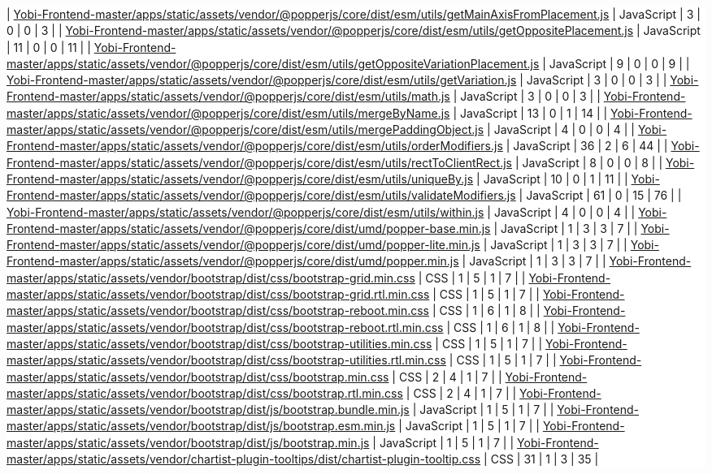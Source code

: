 | [Yobi-Frontend-master/apps/static/assets/vendor/@popperjs/core/dist/esm/utils/getMainAxisFromPlacement.js](/Yobi-Frontend-master/apps/static/assets/vendor/@popperjs/core/dist/esm/utils/getMainAxisFromPlacement.js) | JavaScript | 3 | 0 | 0 | 3 |
| [Yobi-Frontend-master/apps/static/assets/vendor/@popperjs/core/dist/esm/utils/getOppositePlacement.js](/Yobi-Frontend-master/apps/static/assets/vendor/@popperjs/core/dist/esm/utils/getOppositePlacement.js) | JavaScript | 11 | 0 | 0 | 11 |
| [Yobi-Frontend-master/apps/static/assets/vendor/@popperjs/core/dist/esm/utils/getOppositeVariationPlacement.js](/Yobi-Frontend-master/apps/static/assets/vendor/@popperjs/core/dist/esm/utils/getOppositeVariationPlacement.js) | JavaScript | 9 | 0 | 0 | 9 |
| [Yobi-Frontend-master/apps/static/assets/vendor/@popperjs/core/dist/esm/utils/getVariation.js](/Yobi-Frontend-master/apps/static/assets/vendor/@popperjs/core/dist/esm/utils/getVariation.js) | JavaScript | 3 | 0 | 0 | 3 |
| [Yobi-Frontend-master/apps/static/assets/vendor/@popperjs/core/dist/esm/utils/math.js](/Yobi-Frontend-master/apps/static/assets/vendor/@popperjs/core/dist/esm/utils/math.js) | JavaScript | 3 | 0 | 0 | 3 |
| [Yobi-Frontend-master/apps/static/assets/vendor/@popperjs/core/dist/esm/utils/mergeByName.js](/Yobi-Frontend-master/apps/static/assets/vendor/@popperjs/core/dist/esm/utils/mergeByName.js) | JavaScript | 13 | 0 | 1 | 14 |
| [Yobi-Frontend-master/apps/static/assets/vendor/@popperjs/core/dist/esm/utils/mergePaddingObject.js](/Yobi-Frontend-master/apps/static/assets/vendor/@popperjs/core/dist/esm/utils/mergePaddingObject.js) | JavaScript | 4 | 0 | 0 | 4 |
| [Yobi-Frontend-master/apps/static/assets/vendor/@popperjs/core/dist/esm/utils/orderModifiers.js](/Yobi-Frontend-master/apps/static/assets/vendor/@popperjs/core/dist/esm/utils/orderModifiers.js) | JavaScript | 36 | 2 | 6 | 44 |
| [Yobi-Frontend-master/apps/static/assets/vendor/@popperjs/core/dist/esm/utils/rectToClientRect.js](/Yobi-Frontend-master/apps/static/assets/vendor/@popperjs/core/dist/esm/utils/rectToClientRect.js) | JavaScript | 8 | 0 | 0 | 8 |
| [Yobi-Frontend-master/apps/static/assets/vendor/@popperjs/core/dist/esm/utils/uniqueBy.js](/Yobi-Frontend-master/apps/static/assets/vendor/@popperjs/core/dist/esm/utils/uniqueBy.js) | JavaScript | 10 | 0 | 1 | 11 |
| [Yobi-Frontend-master/apps/static/assets/vendor/@popperjs/core/dist/esm/utils/validateModifiers.js](/Yobi-Frontend-master/apps/static/assets/vendor/@popperjs/core/dist/esm/utils/validateModifiers.js) | JavaScript | 61 | 0 | 15 | 76 |
| [Yobi-Frontend-master/apps/static/assets/vendor/@popperjs/core/dist/esm/utils/within.js](/Yobi-Frontend-master/apps/static/assets/vendor/@popperjs/core/dist/esm/utils/within.js) | JavaScript | 4 | 0 | 0 | 4 |
| [Yobi-Frontend-master/apps/static/assets/vendor/@popperjs/core/dist/umd/popper-base.min.js](/Yobi-Frontend-master/apps/static/assets/vendor/@popperjs/core/dist/umd/popper-base.min.js) | JavaScript | 1 | 3 | 3 | 7 |
| [Yobi-Frontend-master/apps/static/assets/vendor/@popperjs/core/dist/umd/popper-lite.min.js](/Yobi-Frontend-master/apps/static/assets/vendor/@popperjs/core/dist/umd/popper-lite.min.js) | JavaScript | 1 | 3 | 3 | 7 |
| [Yobi-Frontend-master/apps/static/assets/vendor/@popperjs/core/dist/umd/popper.min.js](/Yobi-Frontend-master/apps/static/assets/vendor/@popperjs/core/dist/umd/popper.min.js) | JavaScript | 1 | 3 | 3 | 7 |
| [Yobi-Frontend-master/apps/static/assets/vendor/bootstrap/dist/css/bootstrap-grid.min.css](/Yobi-Frontend-master/apps/static/assets/vendor/bootstrap/dist/css/bootstrap-grid.min.css) | CSS | 1 | 5 | 1 | 7 |
| [Yobi-Frontend-master/apps/static/assets/vendor/bootstrap/dist/css/bootstrap-grid.rtl.min.css](/Yobi-Frontend-master/apps/static/assets/vendor/bootstrap/dist/css/bootstrap-grid.rtl.min.css) | CSS | 1 | 5 | 1 | 7 |
| [Yobi-Frontend-master/apps/static/assets/vendor/bootstrap/dist/css/bootstrap-reboot.min.css](/Yobi-Frontend-master/apps/static/assets/vendor/bootstrap/dist/css/bootstrap-reboot.min.css) | CSS | 1 | 6 | 1 | 8 |
| [Yobi-Frontend-master/apps/static/assets/vendor/bootstrap/dist/css/bootstrap-reboot.rtl.min.css](/Yobi-Frontend-master/apps/static/assets/vendor/bootstrap/dist/css/bootstrap-reboot.rtl.min.css) | CSS | 1 | 6 | 1 | 8 |
| [Yobi-Frontend-master/apps/static/assets/vendor/bootstrap/dist/css/bootstrap-utilities.min.css](/Yobi-Frontend-master/apps/static/assets/vendor/bootstrap/dist/css/bootstrap-utilities.min.css) | CSS | 1 | 5 | 1 | 7 |
| [Yobi-Frontend-master/apps/static/assets/vendor/bootstrap/dist/css/bootstrap-utilities.rtl.min.css](/Yobi-Frontend-master/apps/static/assets/vendor/bootstrap/dist/css/bootstrap-utilities.rtl.min.css) | CSS | 1 | 5 | 1 | 7 |
| [Yobi-Frontend-master/apps/static/assets/vendor/bootstrap/dist/css/bootstrap.min.css](/Yobi-Frontend-master/apps/static/assets/vendor/bootstrap/dist/css/bootstrap.min.css) | CSS | 2 | 4 | 1 | 7 |
| [Yobi-Frontend-master/apps/static/assets/vendor/bootstrap/dist/css/bootstrap.rtl.min.css](/Yobi-Frontend-master/apps/static/assets/vendor/bootstrap/dist/css/bootstrap.rtl.min.css) | CSS | 2 | 4 | 1 | 7 |
| [Yobi-Frontend-master/apps/static/assets/vendor/bootstrap/dist/js/bootstrap.bundle.min.js](/Yobi-Frontend-master/apps/static/assets/vendor/bootstrap/dist/js/bootstrap.bundle.min.js) | JavaScript | 1 | 5 | 1 | 7 |
| [Yobi-Frontend-master/apps/static/assets/vendor/bootstrap/dist/js/bootstrap.esm.min.js](/Yobi-Frontend-master/apps/static/assets/vendor/bootstrap/dist/js/bootstrap.esm.min.js) | JavaScript | 1 | 5 | 1 | 7 |
| [Yobi-Frontend-master/apps/static/assets/vendor/bootstrap/dist/js/bootstrap.min.js](/Yobi-Frontend-master/apps/static/assets/vendor/bootstrap/dist/js/bootstrap.min.js) | JavaScript | 1 | 5 | 1 | 7 |
| [Yobi-Frontend-master/apps/static/assets/vendor/chartist-plugin-tooltips/dist/chartist-plugin-tooltip.css](/Yobi-Frontend-master/apps/static/assets/vendor/chartist-plugin-tooltips/dist/chartist-plugin-tooltip.css) | CSS | 31 | 1 | 3 | 35 |